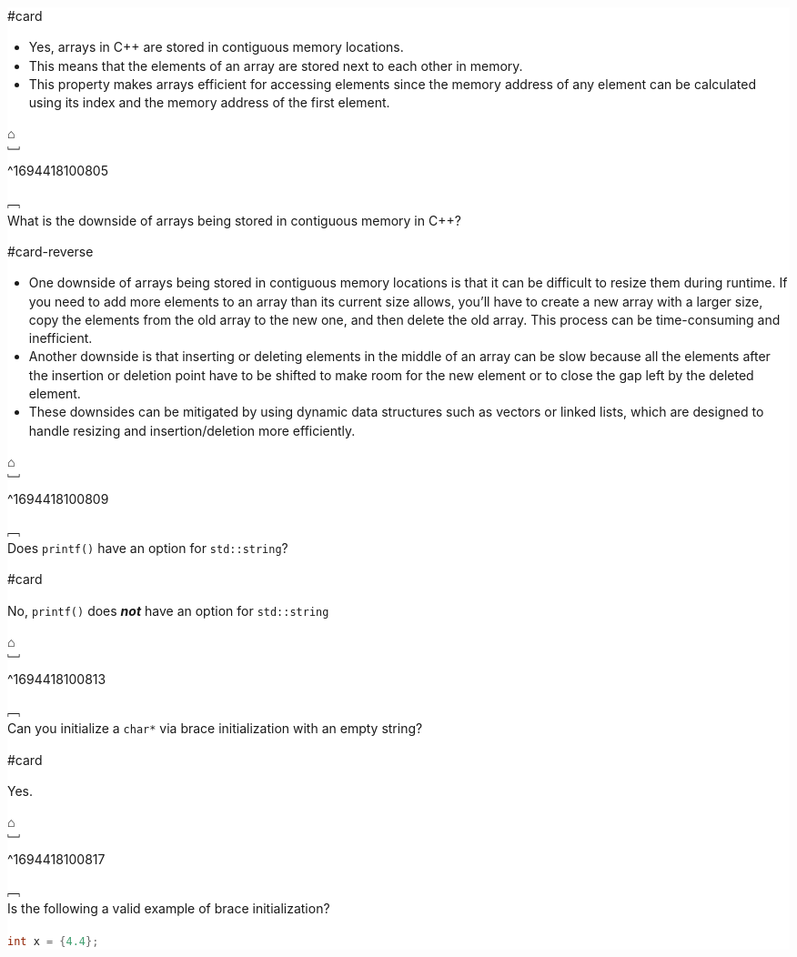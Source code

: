 #card 

- Yes, arrays in C++ are stored in contiguous memory locations.
- This means that the elements of an array are stored next to each other in memory. 
- This property makes arrays efficient for accessing elements since the memory address of any element can be calculated using its index and the memory address of the first element.

⌂
<br>﹈<br>^1694418100805


﹇<br>
What is the downside of arrays being stored in contiguous memory in C++? 

#card-reverse 

- One downside of <span class="spoiler">arrays</span> being stored in contiguous memory locations is that it can be difficult to resize them during runtime. If you need to add more elements to an <span class="spoiler">array</span> than its current size allows, you’ll have to create a new <span class="spoiler">array</span> with a larger size, copy the elements from the old <span class="spoiler">array</span> to the new one, and then delete the old <span class="spoiler">array</span>. This process can be time-consuming and inefficient.
- Another downside is that inserting or deleting elements in the middle of an <span class="spoiler">array</span> can be slow because all the elements after the insertion or deletion point have to be shifted to make room for the new element or to close the gap left by the deleted element.
- These downsides can be mitigated by using dynamic data structures such as <span class="spoiler">vectors</span> or <span class="spoiler">linked lists</span>, which are designed to handle resizing and insertion/deletion more efficiently.

⌂
<br>﹈<br>^1694418100809


﹇<br>
Does `printf()` have an option for `std::string`? 

#card 

No, `printf()` does ***not*** have an option for `std::string`

⌂
<br>﹈<br>^1694418100813


﹇<br>
Can you initialize a  `char*` via brace initialization with an empty string? 

#card

Yes.

⌂
<br>﹈<br>^1694418100817


﹇<br>
Is the following a valid example of brace initialization? 

```cpp
int x = {4.4};
```
